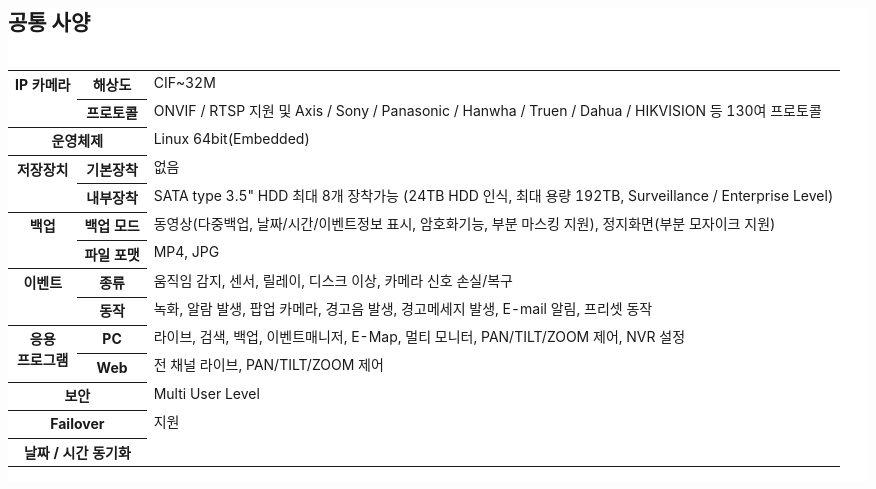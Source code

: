 ## 공통 사양

<div style="overflow-x: auto">
<table class="spec">
<tbody>
<th rowspan="2">IP 카메라</th>
<th>해상도</td>
<td>CIF~32M</td>
</tr>
<tr>
<th>프로토콜</th>
<td>ONVIF / RTSP 지원 및 Axis / Sony / Panasonic / Hanwha / Truen / Dahua / HIKVISION 등 130여 프로토콜</td>
</tr>
<tr>
<th colspan="2">운영체제</th>
<td>Linux 64bit(Embedded)</td>
</tr>
<tr>
<th rowspan="2">저장장치</th>
<th>기본장착</th>
<td>없음</td>
</tr>
<tr>
<th>내부장착</th>
<td>SATA type 3.5" HDD 최대 8개 장착가능 (24TB HDD 인식, 최대 용량 192TB, Surveillance / Enterprise Level)</td>
</tr>
<tr>
<th rowspan="2">백업</th>
<th>백업 모드</th>
<td>동영상(다중백업, 날짜/시간/이벤트정보 표시, 암호화기능, 부분 마스킹 지원), 정지화면(부분 모자이크 지원)</td>
</tr>
<tr>
<th>파일 포맷</th>
<td>MP4, JPG</td>
</tr>
<tr>
<th rowspan="2">이벤트</th>
<th>종류</th>
<td>움직임 감지, 센서, 릴레이, 디스크 이상, 카메라 신호 손실/복구</td>
</tr>
<tr>
<th>동작</th>
<td>녹화, 알람 발생, 팝업 카메라, 경고음 발생, 경고메세지 발생, E-mail 알림, 프리셋 동작</td>
</tr>
<tr>
<th rowspan="2">응용<br>프로그램</th>
<th>PC</th>
<td>라이브, 검색, 백업, 이벤트매니저, E-Map, 멀티 모니터, PAN/TILT/ZOOM 제어, NVR 설정</td>
</tr>
<tr>
<th>Web</th>
<td>전 채널 라이브, PAN/TILT/ZOOM 제어</td>
</tr>
<tr>
<th colspan="2">보안</th>
<td>Multi User Level</td>
</tr>
<tr>
<th colspan="2">Failover</th>
<td>지원</td>
</tr>
<tr>
<th colspan="2">날짜 / 시간 동기화</th>